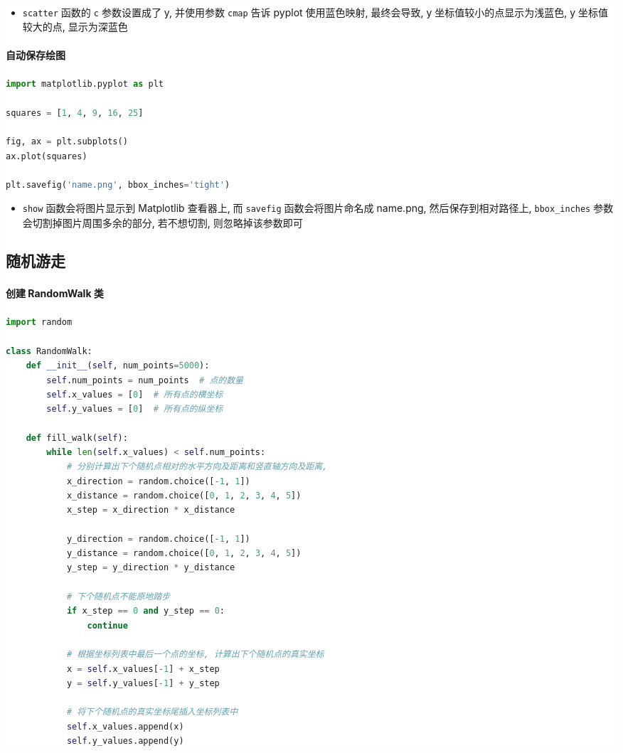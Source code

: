 - `scatter` 函数的 `c` 参数设置成了 y, 并使用参数 `cmap` 告诉 pyplot 使用蓝色映射, 最终会导致, y 坐标值较小的点显示为浅蓝色, y 坐标值较大的点, 显示为深蓝色 

#### 自动保存绘图

```python
import matplotlib.pyplot as plt

squares = [1, 4, 9, 16, 25]

fig, ax = plt.subplots()
ax.plot(squares)

plt.savefig('name.png', bbox_inches='tight')
```

- `show` 函数会将图片显示到 Matplotlib 查看器上, 而 `savefig` 函数会将图片命名成 name.png, 然后保存到相对路径上, `bbox_inches` 参数会切割掉图片周围多余的部分, 若不想切割, 则忽略掉该参数即可

## 随机游走

#### 创建 RandomWalk 类

```python
import random

class RandomWalk:
    def __init__(self, num_points=5000):
        self.num_points = num_points  # 点的数量
        self.x_values = [0]  # 所有点的横坐标
        self.y_values = [0]  # 所有点的纵坐标

    def fill_walk(self):
        while len(self.x_values) < self.num_points:
            # 分别计算出下个随机点相对的水平方向及距离和竖直轴方向及距离,
            x_direction = random.choice([-1, 1])
            x_distance = random.choice([0, 1, 2, 3, 4, 5])
            x_step = x_direction * x_distance

            y_direction = random.choice([-1, 1])
            y_distance = random.choice([0, 1, 2, 3, 4, 5])
            y_step = y_direction * y_distance

            # 下个随机点不能原地踏步
            if x_step == 0 and y_step == 0:
                continue

            # 根据坐标列表中最后一个点的坐标, 计算出下个随机点的真实坐标
            x = self.x_values[-1] + x_step
            y = self.y_values[-1] + y_step

            # 将下个随机点的真实坐标尾插入坐标列表中
            self.x_values.append(x)
            self.y_values.append(y)

```
